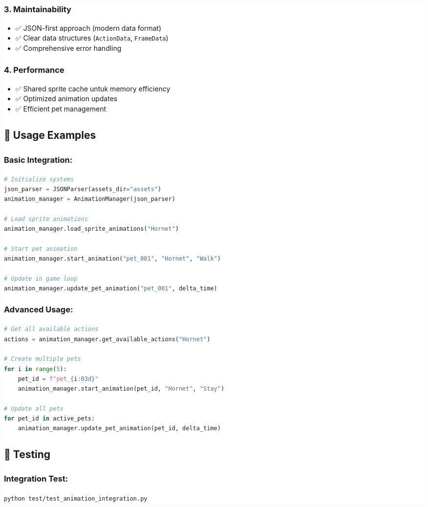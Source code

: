 ### 3. **Maintainability**
- ✅ JSON-first approach (modern data format)
- ✅ Clear data structures (`ActionData`, `FrameData`)
- ✅ Comprehensive error handling

### 4. **Performance**
- ✅ Shared sprite cache untuk memory efficiency
- ✅ Optimized animation updates
- ✅ Efficient pet management

## 🔧 Usage Examples

### **Basic Integration:**
```python
# Initialize systems
json_parser = JSONParser(assets_dir="assets")
animation_manager = AnimationManager(json_parser)

# Load sprite animations
animation_manager.load_sprite_animations("Hornet")

# Start pet animation
animation_manager.start_animation("pet_001", "Hornet", "Walk")

# Update in game loop
animation_manager.update_pet_animation("pet_001", delta_time)
```

### **Advanced Usage:**
```python
# Get all available actions
actions = animation_manager.get_available_actions("Hornet")

# Create multiple pets
for i in range(5):
    pet_id = f"pet_{i:03d}"
    animation_manager.start_animation(pet_id, "Hornet", "Stay")

# Update all pets
for pet_id in active_pets:
    animation_manager.update_pet_animation(pet_id, delta_time)
```

## 🧪 Testing

### **Integration Test:**
```bash
python test/test_animation_integration.py
```
